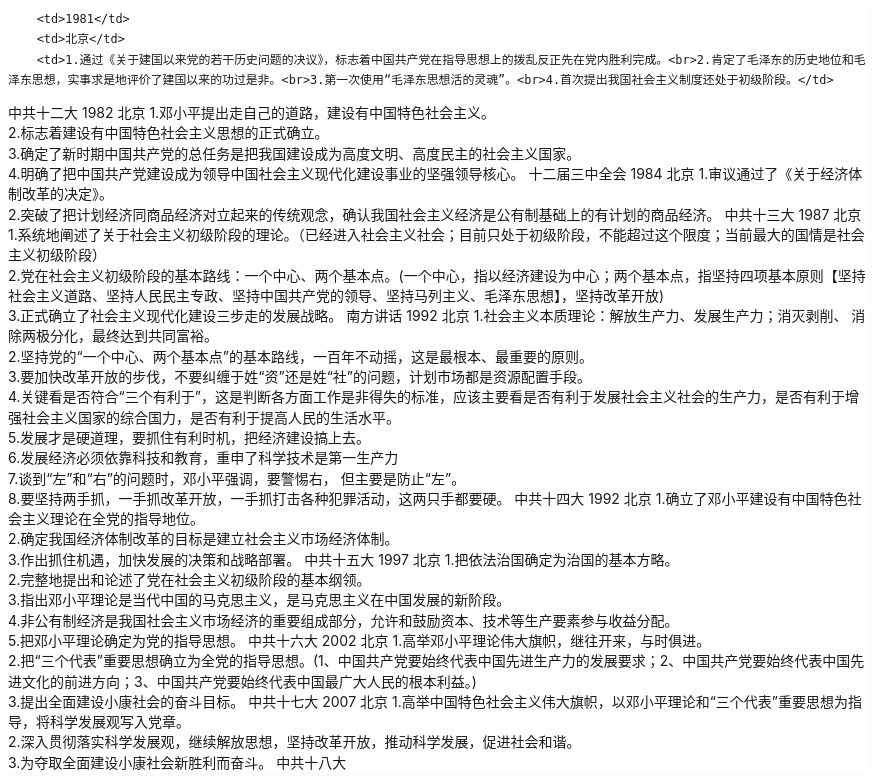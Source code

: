         <td>1981</td>
        <td>北京</td>
        <td>1.通过《关于建国以来党的若干历史问题的决议》，标志着中国共产党在指导思想上的拨乱反正先在党内胜利完成。<br>2.肯定了毛泽东的历史地位和毛泽东思想，实事求是地评价了建国以来的功过是非。<br>3.第一次使用“毛泽东思想活的灵魂”。<br>4.首次提出我国社会主义制度还处于初级阶段。</td>
   </tr>
   <tr>
        <td>中共十二大</td>
        <td>1982</td>
        <td>北京</td>
        <td>1.邓小平提出走自己的道路，建设有中国特色社会主义。<br>2.标志着建设有中国特色社会主义思想的正式确立。<br>3.确定了新时期中国共产党的总任务是把我国建设成为高度文明、高度民主的社会主义国家。<br>4.明确了把中国共产党建设成为领导中国社会主义现代化建设事业的坚强领导核心。</td>
   </tr>
   <tr>
        <td>十二届三中全会</td>
        <td>1984</td>
        <td>北京</td>
        <td>1.审议通过了《关于经济体制改革的决定》。<br>2.突破了把计划经济同商品经济对立起来的传统观念，确认我国社会主义经济是公有制基础上的有计划的商品经济。</td>
   </tr>
   <tr>
        <td>中共十三大</td>
        <td>1987</td>
        <td>北京</td>
        <td>1.系统地阐述了关于社会主义初级阶段的理论。（已经进入社会主义社会；目前只处于初级阶段，不能超过这个限度；当前最大的国情是社会主义初级阶段）<br>2.党在社会主义初级阶段的基本路线：一个中心、两个基本点。(一个中心，指以经济建设为中心；两个基本点，指坚持四项基本原则【坚持社会主义道路、坚持人民民主专政、坚持中国共产党的领导、坚持马列主义、毛泽东思想】，坚持改革开放)<br>3.正式确立了社会主义现代化建设三步走的发展战略。</td>
   </tr>
   <tr>
        <td>南方讲话</td>
        <td>1992</td>
        <td>北京</td>
        <td>1.社会主义本质理论：解放生产力、发展生产力；消灭剥削、 消除两极分化，最终达到共同富裕。<br>2.坚持党的“一个中心、两个基本点”的基本路线，一百年不动摇，这是最根本、最重要的原则。<br>3.要加快改革开放的步伐，不要纠缠于姓“资”还是姓“社”的问题，计划市场都是资源配置手段。<br>4.关键看是否符合“三个有利于”，这是判断各方面工作是非得失的标准，应该主要看是否有利于发展社会主义社会的生产力，是否有利于增强社会主义国家的综合国力，是否有利于提高人民的生活水平。<br>5.发展才是硬道理，要抓住有利时机，把经济建设搞上去。<br>6.发展经济必须依靠科技和教育，重申了科学技术是第一生产力<br>7.谈到“左”和“右”的问题时，邓小平强调，要警惕右， 但主要是防止“左”。<br>8.要坚持两手抓，一手抓改革开放，一手抓打击各种犯罪活动，这两只手都要硬。</td>
   </tr>
   <tr>
        <td>中共十四大</td>
        <td>1992</td>
        <td>北京</td>
        <td>1.确立了邓小平建设有中国特色社会主义理论在全党的指导地位。<br>2.确定我国经济体制改革的目标是建立社会主义市场经济体制。<br>3.作出抓住机遇，加快发展的决策和战略部署。</td>
   </tr>
   <tr>
        <td>中共十五大</td>
        <td>1997</td>
        <td>北京</td>
        <td>1.把依法治国确定为治国的基本方略。<br>2.完整地提出和论述了党在社会主义初级阶段的基本纲领。<br>3.指出邓小平理论是当代中国的马克思主义，是马克思主义在中国发展的新阶段。<br>4.非公有制经济是我国社会主义市场经济的重要组成部分，允许和鼓励资本、技术等生产要素参与收益分配。<br>5.把邓小平理论确定为党的指导思想。</td>
   </tr>
   <tr>
        <td>中共十六大</td>
        <td>2002</td>
        <td>北京</td>
        <td>1.高举邓小平理论伟大旗帜，继往开来，与时俱进。<br>2.把“三个代表”重要思想确立为全党的指导思想。(1、中国共产党要始终代表中国先进生产力的发展要求；2、中国共产党要始终代表中国先进文化的前进方向；3、中国共产党要始终代表中国最广大人民的根本利益。)<br>3.提出全面建设小康社会的奋斗目标。</td>
   </tr>
   <tr>
        <td>中共十七大</td>
        <td>2007</td>
        <td>北京</td>
        <td>1.高举中国特色社会主义伟大旗帜，以邓小平理论和“三个代表”重要思想为指导，将科学发展观写入党章。<br>2.深入贯彻落实科学发展观，继续解放思想，坚持改革开放，推动科学发展，促进社会和谐。<br>3.为夺取全面建设小康社会新胜利而奋斗。</td>
   </tr>
   <tr>
        <td>中共十八大</td>